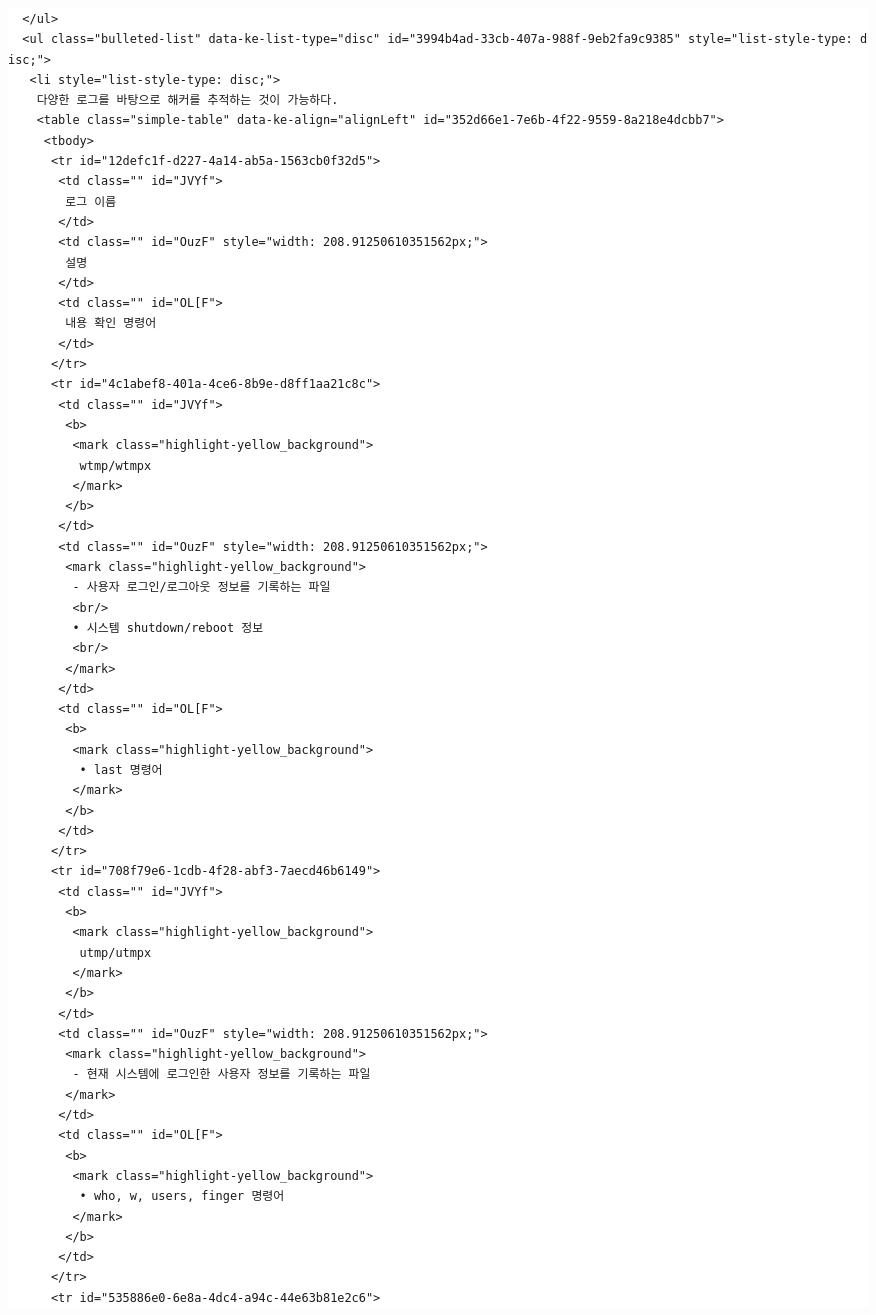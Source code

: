       </ul>
      <ul class="bulleted-list" data-ke-list-type="disc" id="3994b4ad-33cb-407a-988f-9eb2fa9c9385" style="list-style-type: disc;">
       <li style="list-style-type: disc;">
        다양한 로그를 바탕으로 해커를 추적하는 것이 가능하다.
        <table class="simple-table" data-ke-align="alignLeft" id="352d66e1-7e6b-4f22-9559-8a218e4dcbb7">
         <tbody>
          <tr id="12defc1f-d227-4a14-ab5a-1563cb0f32d5">
           <td class="" id="JVYf">
            로그 이름
           </td>
           <td class="" id="OuzF" style="width: 208.91250610351562px;">
            설명
           </td>
           <td class="" id="OL[F">
            내용 확인 명령어
           </td>
          </tr>
          <tr id="4c1abef8-401a-4ce6-8b9e-d8ff1aa21c8c">
           <td class="" id="JVYf">
            <b>
             <mark class="highlight-yellow_background">
              wtmp/wtmpx
             </mark>
            </b>
           </td>
           <td class="" id="OuzF" style="width: 208.91250610351562px;">
            <mark class="highlight-yellow_background">
             - 사용자 로그인/로그아웃 정보를 기록하는 파일
             <br/>
             • 시스템 shutdown/reboot 정보
             <br/>
            </mark>
           </td>
           <td class="" id="OL[F">
            <b>
             <mark class="highlight-yellow_background">
              • last 명령어
             </mark>
            </b>
           </td>
          </tr>
          <tr id="708f79e6-1cdb-4f28-abf3-7aecd46b6149">
           <td class="" id="JVYf">
            <b>
             <mark class="highlight-yellow_background">
              utmp/utmpx
             </mark>
            </b>
           </td>
           <td class="" id="OuzF" style="width: 208.91250610351562px;">
            <mark class="highlight-yellow_background">
             - 현재 시스템에 로그인한 사용자 정보를 기록하는 파일
            </mark>
           </td>
           <td class="" id="OL[F">
            <b>
             <mark class="highlight-yellow_background">
              • who, w, users, finger 명령어
             </mark>
            </b>
           </td>
          </tr>
          <tr id="535886e0-6e8a-4dc4-a94c-44e63b81e2c6">